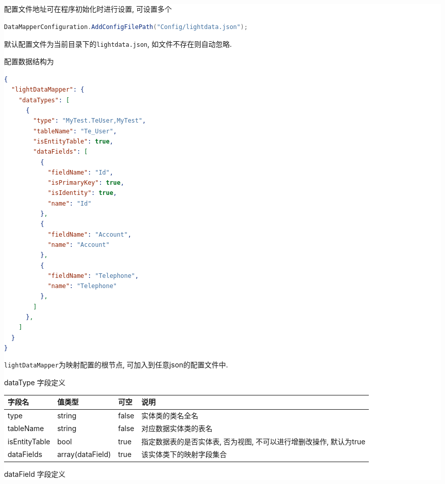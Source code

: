 配置文件地址可在程序初始化时进行设置, 可设置多个

```csharp
DataMapperConfiguration.AddConfigFilePath("Config/lightdata.json");
```

默认配置文件为当前目录下的`lightdata.json`, 如文件不存在则自动忽略.

配置数据结构为

```json
{
  "lightDataMapper": {
    "dataTypes": [
      {
        "type": "MyTest.TeUser,MyTest",
        "tableName": "Te_User",
        "isEntityTable": true,
        "dataFields": [
          {
            "fieldName": "Id",
            "isPrimaryKey": true, 
            "isIdentity": true, 
            "name": "Id"
          },
          {
            "fieldName": "Account",
            "name": "Account"
          },
          {
            "fieldName": "Telephone",
            "name": "Telephone"
          },
        ]
      },
    ]
  }
}
```

`lightDataMapper`为映射配置的根节点, 可加入到任意json的配置文件中. 

dataType 字段定义

| 字段名 | 值类型 | 可空 | 说明 |
|:------|:------|:------|:------|
| type | string | false | 实体类的类名全名 |
| tableName | string | false | 对应数据实体类的表名 |
| isEntityTable | bool | true | 指定数据表的是否实体表, 否为视图, 不可以进行增删改操作, 默认为true |
| dataFields | array(dataField) | true | 该实体类下的映射字段集合 |

dataField 字段定义
